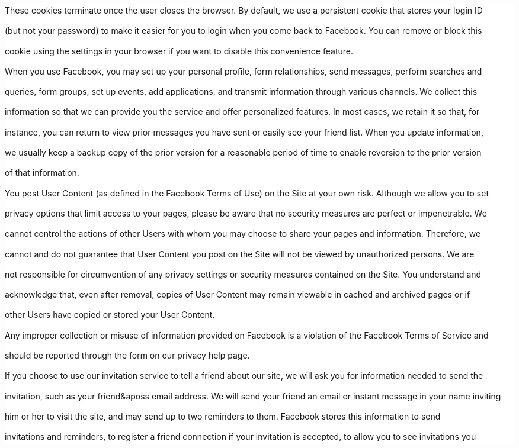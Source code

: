 These cookies terminate once the user closes the browser. By default, we use a persistent cookie that stores your login ID

(but not your password) to make it easier for you to login when you come back to Facebook. You can remove or block this

cookie using the settings in your browser if you want to disable this convenience feature.

When you use Facebook, you may set up your personal proﬁle, form relationships, send messages, perform searches and

queries, form groups, set up events, add applications, and transmit information through various channels. We collect this

information so that we can provide you the service and oﬀer personalized features. In most cases, we retain it so that, for

instance, you can return to view prior messages you have sent or easily see your friend list. When you update information,

we usually keep a backup copy of the prior version for a reasonable period of time to enable reversion to the prior version

of that information.

You post User Content (as deﬁned in the Facebook Terms of Use) on the Site at your own risk. Although we allow you to set

privacy options that limit access to your pages, please be aware that no security measures are perfect or impenetrable. We

cannot control the actions of other Users with whom you may choose to share your pages and information. Therefore, we

cannot and do not guarantee that User Content you post on the Site will not be viewed by unauthorized persons. We are

not responsible for circumvention of any privacy settings or security measures contained on the Site. You understand and

acknowledge that, even after removal, copies of User Content may remain viewable in cached and archived pages or if

other Users have copied or stored your User Content.

Any improper collection or misuse of information provided on Facebook is a violation of the Facebook Terms of Service and

should be reported through the form on our privacy help page.

If you choose to use our invitation service to tell a friend about our site, we will ask you for information needed to send the

invitation, such as your friend&aposs email address. We will send your friend an email or instant message in your name inviting

him or her to visit the site, and may send up to two reminders to them. Facebook stores this information to send

invitations and reminders, to register a friend connection if your invitation is accepted, to allow you to see invitations you
